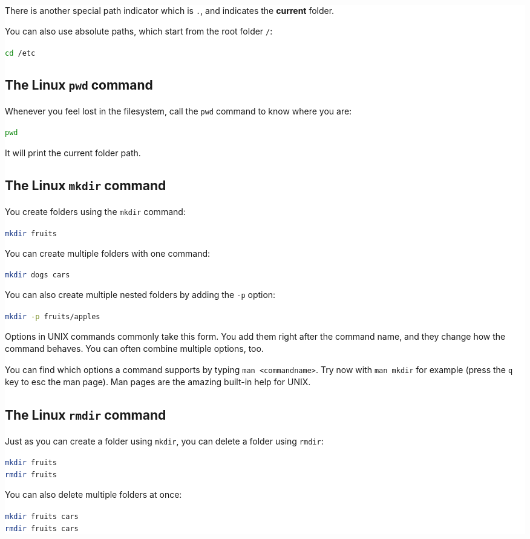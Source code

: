 There is another special path indicator which is `.`, and indicates the **current** folder.

You can also use absolute paths, which start from the root folder `/`:

```bash
cd /etc
```

## The Linux `pwd` command

Whenever you feel lost in the filesystem, call the `pwd` command to know where you are:

```bash
pwd

```

It will print the current folder path.

## The Linux `mkdir` command

You create folders using the `mkdir` command:

```bash
mkdir fruits
```

You can create multiple folders with one command:

```bash
mkdir dogs cars
```

You can also create multiple nested folders by adding the `-p` option:

```bash
mkdir -p fruits/apples
```

Options in UNIX commands commonly take this form. You add them right after the command name, and they change how the command behaves. You can often combine multiple options, too.

You can find which options a command supports by typing `man <commandname>`. Try now with `man mkdir` for example (press the `q` key to esc the man page). Man pages are the amazing built-in help for UNIX.

## The Linux `rmdir` command

Just as you can create a folder using `mkdir`, you can delete a folder using `rmdir`:

```bash
mkdir fruits
rmdir fruits
```

You can also delete multiple folders at once:

```bash
mkdir fruits cars
rmdir fruits cars
```
